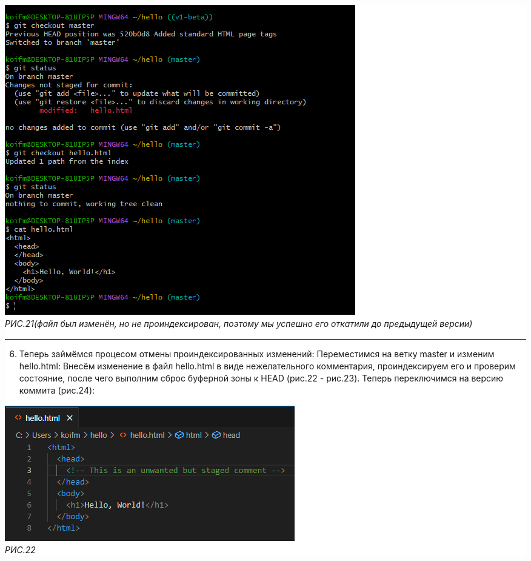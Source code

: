 ![pic](https://raw.githubusercontent.com/KirillKoifman/study_2023-2024_mathmod/master/labs/lab1/screenshots/Screenshot_21.png)
<br/>*РИС.21(файл был изменён, но не проиндексирован, поэтому мы успешно его откатили до предыдущей версии)*

---

6. Теперь займёмся процесом отмены проиндексированных изменений:
Переместимся на ветку master и изменим hello.html:
Внесём изменение в файл hello.html в виде нежелательного комментария, проиндексируем его и проверим состояние, после чего выполним сброс буферной зоны к HEAD (рис.22 - рис.23). Теперь переключимся на версию коммита (рис.24):

![pic](https://raw.githubusercontent.com/KirillKoifman/study_2023-2024_mathmod/master/labs/lab1/screenshots/Screenshot_22.png)
<br/>*РИС.22*
